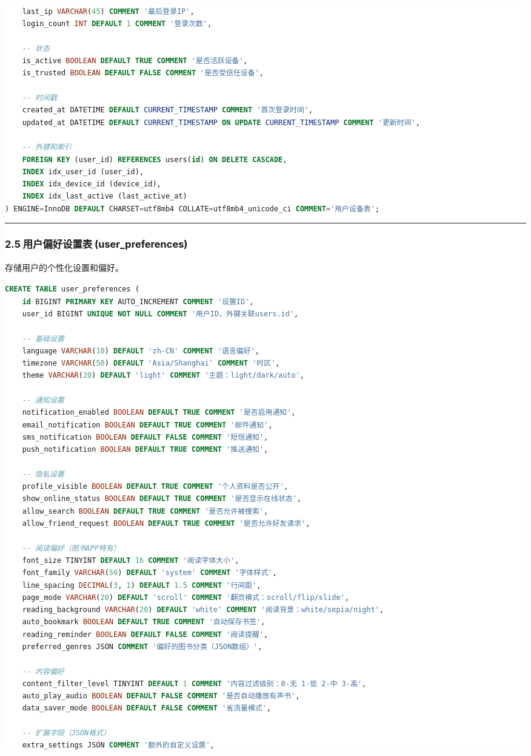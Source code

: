 ```sql
    last_ip VARCHAR(45) COMMENT '最后登录IP',
    login_count INT DEFAULT 1 COMMENT '登录次数',

    -- 状态
    is_active BOOLEAN DEFAULT TRUE COMMENT '是否活跃设备',
    is_trusted BOOLEAN DEFAULT FALSE COMMENT '是否受信任设备',

    -- 时间戳
    created_at DATETIME DEFAULT CURRENT_TIMESTAMP COMMENT '首次登录时间',
    updated_at DATETIME DEFAULT CURRENT_TIMESTAMP ON UPDATE CURRENT_TIMESTAMP COMMENT '更新时间',

    -- 外键和索引
    FOREIGN KEY (user_id) REFERENCES users(id) ON DELETE CASCADE,
    INDEX idx_user_id (user_id),
    INDEX idx_device_id (device_id),
    INDEX idx_last_active (last_active_at)
) ENGINE=InnoDB DEFAULT CHARSET=utf8mb4 COLLATE=utf8mb4_unicode_ci COMMENT='用户设备表';
```

---

### 2.5 用户偏好设置表 (user_preferences)

存储用户的个性化设置和偏好。

```sql
CREATE TABLE user_preferences (
    id BIGINT PRIMARY KEY AUTO_INCREMENT COMMENT '设置ID',
    user_id BIGINT UNIQUE NOT NULL COMMENT '用户ID，外键关联users.id',

    -- 基础设置
    language VARCHAR(10) DEFAULT 'zh-CN' COMMENT '语言偏好',
    timezone VARCHAR(50) DEFAULT 'Asia/Shanghai' COMMENT '时区',
    theme VARCHAR(20) DEFAULT 'light' COMMENT '主题：light/dark/auto',

    -- 通知设置
    notification_enabled BOOLEAN DEFAULT TRUE COMMENT '是否启用通知',
    email_notification BOOLEAN DEFAULT TRUE COMMENT '邮件通知',
    sms_notification BOOLEAN DEFAULT FALSE COMMENT '短信通知',
    push_notification BOOLEAN DEFAULT TRUE COMMENT '推送通知',

    -- 隐私设置
    profile_visible BOOLEAN DEFAULT TRUE COMMENT '个人资料是否公开',
    show_online_status BOOLEAN DEFAULT TRUE COMMENT '是否显示在线状态',
    allow_search BOOLEAN DEFAULT TRUE COMMENT '是否允许被搜索',
    allow_friend_request BOOLEAN DEFAULT TRUE COMMENT '是否允许好友请求',

    -- 阅读偏好（图书APP特有）
    font_size TINYINT DEFAULT 16 COMMENT '阅读字体大小',
    font_family VARCHAR(50) DEFAULT 'system' COMMENT '字体样式',
    line_spacing DECIMAL(3, 1) DEFAULT 1.5 COMMENT '行间距',
    page_mode VARCHAR(20) DEFAULT 'scroll' COMMENT '翻页模式：scroll/flip/slide',
    reading_background VARCHAR(20) DEFAULT 'white' COMMENT '阅读背景：white/sepia/night',
    auto_bookmark BOOLEAN DEFAULT TRUE COMMENT '自动保存书签',
    reading_reminder BOOLEAN DEFAULT FALSE COMMENT '阅读提醒',
    preferred_genres JSON COMMENT '偏好的图书分类（JSON数组）',

    -- 内容偏好
    content_filter_level TINYINT DEFAULT 1 COMMENT '内容过滤级别：0-无 1-低 2-中 3-高',
    auto_play_audio BOOLEAN DEFAULT FALSE COMMENT '是否自动播放有声书',
    data_saver_mode BOOLEAN DEFAULT FALSE COMMENT '省流量模式',

    -- 扩展字段（JSON格式）
    extra_settings JSON COMMENT '额外的自定义设置',
```